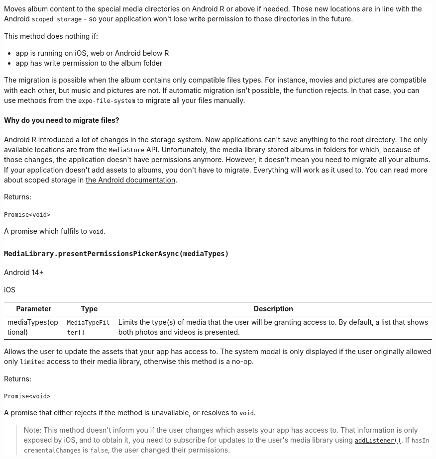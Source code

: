   

Moves album content to the special media directories on Android R or above if needed.
Those new locations are in line with the Android `scoped storage` - so your application won't
lose write permission to those directories in the future.

This method does nothing if:

* app is running on iOS, web or Android below R
* app has write permission to the album folder

The migration is possible when the album contains only compatible files types.
For instance, movies and pictures are compatible with each other, but music and pictures are not.
If automatic migration isn't possible, the function rejects.
In that case, you can use methods from the `expo-file-system` to migrate all your files manually.

#### Why do you need to migrate files?

Android R introduced a lot of changes in the storage system. Now applications can't save
anything to the root directory. The only available locations are from the `MediaStore` API.
Unfortunately, the media library stored albums in folders for which, because of those changes,
the application doesn't have permissions anymore. However, it doesn't mean you need to migrate
all your albums. If your application doesn't add assets to albums, you don't have to migrate.
Everything will work as it used to. You can read more about scoped storage in [the Android documentation](https://developer.android.com/about/versions/11/privacy/storage).

Returns:

`Promise<void>`

A promise which fulfils to `void`.

### `MediaLibrary.presentPermissionsPickerAsync(mediaTypes)`

Android 14+

iOS

| Parameter | Type | Description |
| --- | --- | --- |
| mediaTypes(optional) | `MediaTypeFilter[]` | Limits the type(s) of media that the user will be granting access to. By default, a list that shows both photos and videos is presented. |

  

Allows the user to update the assets that your app has access to.
The system modal is only displayed if the user originally allowed only `limited` access to their
media library, otherwise this method is a no-op.

Returns:

`Promise<void>`

A promise that either rejects if the method is unavailable, or resolves to `void`.

> Note: This method doesn't inform you if the user changes which assets your app has access to.
> That information is only exposed by iOS, and to obtain it, you need to subscribe for updates to the user's media library using [`addListener()`](#medialibraryaddlistenerlistener).
> If `hasIncrementalChanges` is `false`, the user changed their permissions.
